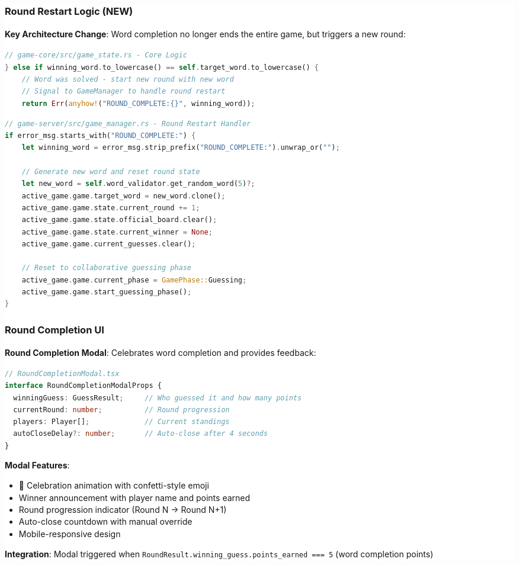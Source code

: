 ### Round Restart Logic (NEW)

**Key Architecture Change**: Word completion no longer ends the entire game, but triggers a new round:

```rust
// game-core/src/game_state.rs - Core Logic
} else if winning_word.to_lowercase() == self.target_word.to_lowercase() {
    // Word was solved - start new round with new word
    // Signal to GameManager to handle round restart
    return Err(anyhow!("ROUND_COMPLETE:{}", winning_word));
```

```rust
// game-server/src/game_manager.rs - Round Restart Handler
if error_msg.starts_with("ROUND_COMPLETE:") {
    let winning_word = error_msg.strip_prefix("ROUND_COMPLETE:").unwrap_or("");
    
    // Generate new word and reset round state
    let new_word = self.word_validator.get_random_word(5)?;
    active_game.game.target_word = new_word.clone();
    active_game.game.state.current_round += 1;
    active_game.game.state.official_board.clear();
    active_game.game.state.current_winner = None;
    active_game.game.current_guesses.clear();
    
    // Reset to collaborative guessing phase
    active_game.game.current_phase = GamePhase::Guessing;
    active_game.game.start_guessing_phase();
}
```

### Round Completion UI

**Round Completion Modal**: Celebrates word completion and provides feedback:

```typescript
// RoundCompletionModal.tsx
interface RoundCompletionModalProps {
  winningGuess: GuessResult;     // Who guessed it and how many points
  currentRound: number;          // Round progression
  players: Player[];             // Current standings
  autoCloseDelay?: number;       // Auto-close after 4 seconds
}
```

**Modal Features**:
- 🎉 Celebration animation with confetti-style emoji
- Winner announcement with player name and points earned
- Round progression indicator (Round N → Round N+1)
- Auto-close countdown with manual override
- Mobile-responsive design

**Integration**: Modal triggered when `RoundResult.winning_guess.points_earned === 5` (word completion points)
